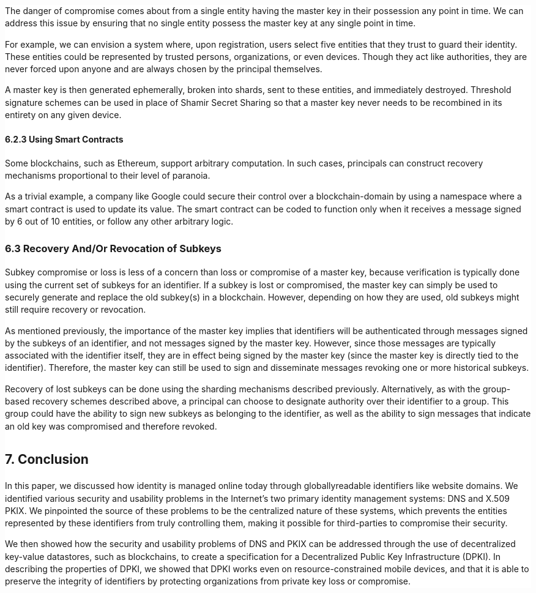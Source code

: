 The danger of compromise comes about from a single entity having the master key in their possession any point in time. We can address this issue by ensuring that no single entity possess the master key at any single point in time. 

For example, we can envision a system where, upon registration, users select five entities that they trust to guard their identity. These entities could be represented by trusted persons, organizations, or even devices. Though they act like authorities, they are never forced upon anyone and are always chosen by the principal themselves. 

A master key is then generated ephemerally, broken into shards, sent to these entities, and immediately destroyed. Threshold signature schemes can be used in place of Shamir Secret Sharing so that a master key never needs to be recombined in its entirety on any given device. 

#### 6.2.3	Using Smart Contracts 

Some blockchains, such as Ethereum, support arbitrary computation. In such cases, principals can construct recovery mechanisms proportional to their level of paranoia. 

As a trivial example, a company like Google could secure their control over a blockchain-domain by using a namespace where a smart contract is used to update its value. The smart contract can be coded to function only when it receives a message signed by 6 out of 10 entities, or follow any other arbitrary logic. 

### 6.3	Recovery And/Or Revocation of Subkeys 

Subkey compromise or loss is less of a concern than loss or compromise of a master key, because verification is typically done using the current set of subkeys for an identifier. If a subkey is lost or compromised, the master key can simply be used to securely generate and replace the old subkey(s) in a blockchain. However, depending on how they are used, old subkeys might still require recovery or revocation. 

As mentioned previously, the importance of the master key implies that identifiers will be authenticated through messages signed by the subkeys of an identifier, and not messages signed by the master key. However, since those messages are typically associated with the identifier itself, they are in effect being signed by the master key (since the master key is directly tied to the identifier). Therefore, the master key can still be used to sign and disseminate messages revoking one or more historical subkeys. 

Recovery of lost subkeys can be done using the sharding mechanisms described previously. Alternatively, as with the group-based recovery schemes described above, a principal can choose to designate authority over their identifier to a group. This group could have the ability to sign new subkeys as belonging to the identifier, as well as the ability to sign messages that indicate an old key was compromised and therefore revoked.  

## 7.	Conclusion 

In this paper, we discussed how identity is managed online today through globallyreadable identifiers like website domains. We identified various security and usability problems in the Internet’s two primary identity management systems: DNS and X.509 PKIX. We pinpointed the source of these problems to be the centralized nature of these systems, which prevents the entities represented by these identifiers from truly controlling them, making it possible for third-parties to compromise their security. 

We then showed how the security and usability problems of DNS and PKIX can be addressed through the use of decentralized key-value datastores, such as blockchains, to create a specification for a Decentralized Public Key Infrastructure (DPKI). In describing the properties of DPKI, we showed that DPKI works even on resource-constrained mobile devices, and that it is able to preserve the integrity of identifiers by protecting organizations from private key loss or compromise. 
